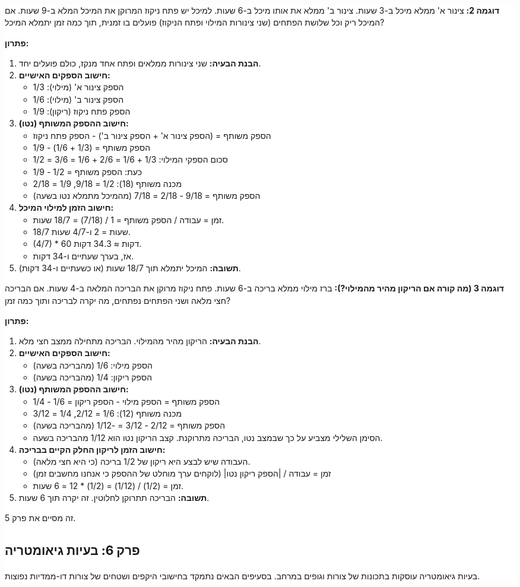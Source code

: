 **דוגמה 2:**
צינור א' ממלא מיכל ב-3 שעות. צינור ב' ממלא את אותו מיכל ב-6 שעות.
למיכל יש פתח ניקוז המרוקן את המיכל המלא ב-9 שעות.
אם המיכל ריק וכל שלושת הפתחים (שני צינורות המילוי ופתח הניקוז) פועלים בו זמנית, תוך כמה זמן יתמלא המיכל?

**פתרון:**
1.  **הבנת הבעיה:** שני צינורות ממלאים ופתח אחד מנקז, כולם פועלים יחד.
2.  **חישוב הספקים האישיים:**
    *   הספק צינור א' (מילוי): 1/3
    *   הספק צינור ב' (מילוי): 1/6
    *   הספק פתח ניקוז (ריקון): 1/9
3.  **חישוב ההספק המשותף (נטו):**
    *   הספק משותף = (הספק צינור א' + הספק צינור ב') - הספק פתח ניקוז
    *   הספק משותף = (1/3 + 1/6) - 1/9
    *   סכום הספקי המילוי: 1/3 + 1/6 = 2/6 + 1/6 = 3/6 = 1/2
    *   כעת: הספק משותף = 1/2 - 1/9
    *   מכנה משותף (18): 1/2 = 9/18,  1/9 = 2/18
    *   הספק משותף = 9/18 - 2/18 = 7/18 (מהמיכל מתמלא נטו בשעה)
4.  **חישוב הזמן למילוי המיכל:**
    *   זמן = עבודה / הספק משותף = 1 / (7/18) = 18/7 שעות.
    *   18/7 שעות = 2 ו-4/7 שעות.
    *   (4/7) * 60 דקות ≈ 34.3 דקות.
    *   אז, בערך שעתיים ו-34 דקות.
5.  **תשובה:** המיכל יתמלא תוך 18/7 שעות (או כשעתיים ו-34 דקות).

**דוגמה 3 (מה קורה אם הריקון מהיר מהמילוי?):**
ברז מילוי ממלא בריכה ב-6 שעות. פתח ניקוז מרוקן את הבריכה המלאה ב-4 שעות.
אם הבריכה חצי מלאה ושני הפתחים נפתחים, מה יקרה לבריכה ותוך כמה זמן?

**פתרון:**
1.  **הבנת הבעיה:** הריקון מהיר מהמילוי. הבריכה מתחילה ממצב חצי מלא.
2.  **חישוב הספקים האישיים:**
    *   הספק מילוי: 1/6 (מהבריכה בשעה)
    *   הספק ריקון: 1/4 (מהבריכה בשעה)
3.  **חישוב ההספק המשותף (נטו):**
    *   הספק משותף = הספק מילוי - הספק ריקון = 1/6 - 1/4
    *   מכנה משותף (12): 1/6 = 2/12,  1/4 = 3/12
    *   הספק משותף = 2/12 - 3/12 = -1/12 (מהבריכה בשעה)
    *   הסימן השלילי מצביע על כך שבמצב נטו, הבריכה מתרוקנת. קצב הריקון נטו הוא 1/12 מהבריכה בשעה.
4.  **חישוב הזמן לריקון החלק הקיים בבריכה:**
    *   העבודה שיש לבצע היא ריקון של 1/2 בריכה (כי היא חצי מלאה).
    *   זמן = עבודה / |הספק ריקון נטו|  (לוקחים ערך מוחלט של ההספק כי אנחנו מחשבים זמן)
    *   זמן = (1/2) / (1/12) = (1/2) * 12 = 6 שעות.
5.  **תשובה:** הבריכה תתרוקן לחלוטין. זה יקרה תוך 6 שעות.

זה מסיים את פרק 5.

## פרק 6: בעיות גיאומטריה

בעיות גיאומטריה עוסקות בתכונות של צורות וגופים במרחב. בסעיפים הבאים נתמקד בחישובי היקפים ושטחים של צורות דו-ממדיות נפוצות.
